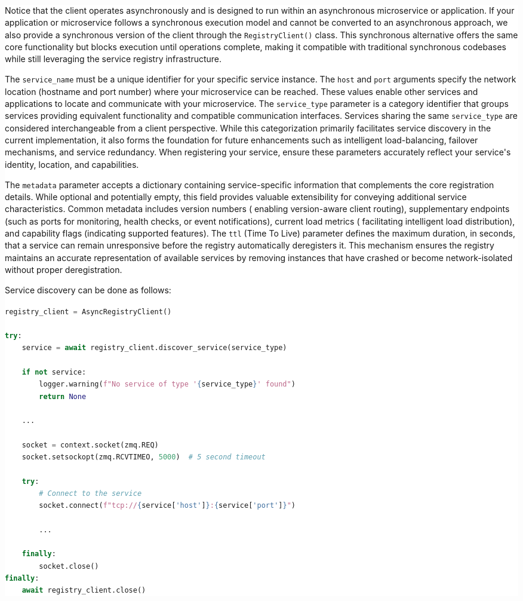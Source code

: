 Notice that the client operates asynchronously and is designed to run within an
asynchronous microservice or application. If your application or microservice
follows a synchronous execution model and cannot be converted to an asynchronous
approach, we also provide a synchronous version of the client through
the `RegistryClient()` class. This synchronous alternative offers the same core
functionality but blocks execution until operations complete, making it
compatible with traditional synchronous codebases while still leveraging the
service registry infrastructure.

The `service_name` must be a unique identifier for your specific service
instance. The `host` and `port` arguments specify the network location (hostname
and port number) where your microservice can be reached. These values enable
other services and applications to locate and communicate with your
microservice. The `service_type` parameter is a category identifier that groups
services providing equivalent functionality and compatible communication
interfaces. Services sharing the same `service_type` are considered
interchangeable from a client perspective. While this categorization primarily
facilitates service discovery in the current implementation, it also forms the
foundation for future enhancements such as intelligent load-balancing, failover
mechanisms, and service redundancy. When registering your service, ensure these
parameters accurately reflect your service's identity, location, and
capabilities.

The `metadata` parameter accepts a dictionary containing service-specific
information that complements the core registration details. While optional and
potentially empty, this field provides valuable extensibility for conveying
additional service characteristics. Common metadata includes version numbers (
enabling version-aware client routing), supplementary endpoints (such as ports
for monitoring, health checks, or event notifications), current load metrics (
facilitating intelligent load distribution), and capability flags (indicating
supported features). The `ttl` (Time To Live) parameter defines the maximum
duration, in seconds, that a service can remain unresponsive before the registry
automatically deregisters it. This mechanism ensures the registry maintains an
accurate representation of available services by removing instances that have
crashed or become network-isolated without proper deregistration.

Service discovery can be done as follows:

```python
registry_client = AsyncRegistryClient()

try:
    service = await registry_client.discover_service(service_type)

    if not service:
        logger.warning(f"No service of type '{service_type}' found")
        return None

    ...

    socket = context.socket(zmq.REQ)
    socket.setsockopt(zmq.RCVTIMEO, 5000)  # 5 second timeout

    try:
        # Connect to the service
        socket.connect(f"tcp://{service['host']}:{service['port']}")

        ...

    finally:
        socket.close()
finally:
    await registry_client.close()
```
